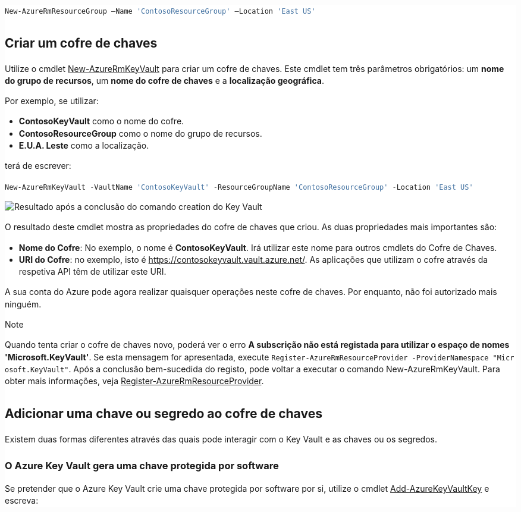 ```powershell
New-AzureRmResourceGroup –Name 'ContosoResourceGroup' –Location 'East US'
```

## <a id="vault"></a>Criar um cofre de chaves
Utilize o cmdlet [New-AzureRmKeyVault](/powershell/module/azurerm.keyvault/new-azurermkeyvault) para criar um cofre de chaves. Este cmdlet tem três parâmetros obrigatórios: um **nome do grupo de recursos**, um **nome do cofre de chaves** e a **localização geográfica**.

Por exemplo, se utilizar:
- **ContosoKeyVault** como o nome do cofre.
- **ContosoResourceGroup** como o nome do grupo de recursos.
- **E.U.A. Leste** como a localização.

terá de escrever:

```powershell
New-AzureRmKeyVault -VaultName 'ContosoKeyVault' -ResourceGroupName 'ContosoResourceGroup' -Location 'East US'
```
![Resultado após a conclusão do comando creation do Key Vault](./media/key-vault-get-started/output-after-creating-keyvault.png)

O resultado deste cmdlet mostra as propriedades do cofre de chaves que criou. As duas propriedades mais importantes são:

* **Nome do Cofre**: No exemplo, o nome é **ContosoKeyVault**. Irá utilizar este nome para outros cmdlets do Cofre de Chaves.
* **URI do Cofre**: no exemplo, isto é https://contosokeyvault.vault.azure.net/. As aplicações que utilizam o cofre através da respetiva API têm de utilizar este URI.

A sua conta do Azure pode agora realizar quaisquer operações neste cofre de chaves. Por enquanto, não foi autorizado mais ninguém.

> [!NOTE]
> Quando tenta criar o cofre de chaves novo, poderá ver o erro **A subscrição não está registada para utilizar o espaço de nomes 'Microsoft.KeyVault'**. Se esta mensagem for apresentada, execute `Register-AzureRmResourceProvider -ProviderNamespace "Microsoft.KeyVault"`. Após a conclusão bem-sucedida do registo, pode voltar a executar o comando New-AzureRmKeyVault. Para obter mais informações, veja [Register-AzureRmResourceProvider](/powershell/module/azurerm.resources/register-azurermresourceprovider).
>
>

## <a id="add"></a>Adicionar uma chave ou segredo ao cofre de chaves
Existem duas formas diferentes através das quais pode interagir com o Key Vault e as chaves ou os segredos.

### <a name="azure-key-vault-generates-a-software-protected-key"></a>O Azure Key Vault gera uma chave protegida por software

Se pretender que o Azure Key Vault crie uma chave protegida por software por si, utilize o cmdlet [Add-AzureKeyVaultKey](/powershell/module/azurerm.keyvault/add-azurekeyvaultkey) e escreva:
